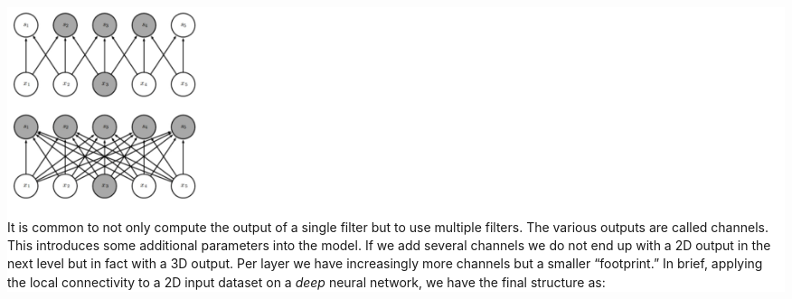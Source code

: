 <img width="25%" height="25%" src="/assets/Deep-Neural-Networks/fully_sparse_connectivity.png">
</p>

It is common to not only compute the output of a single filter but to use multiple filters. The various outputs are called channels. This introduces some additional parameters into the model.
If we add several channels we do not end up with a 2D output in the next level but in fact with a 3D output. Per layer we have increasingly more channels but a smaller “footprint.” In brief, applying the local connectivity to a 2D input dataset on a *deep* neural network, we have the final structure as:
